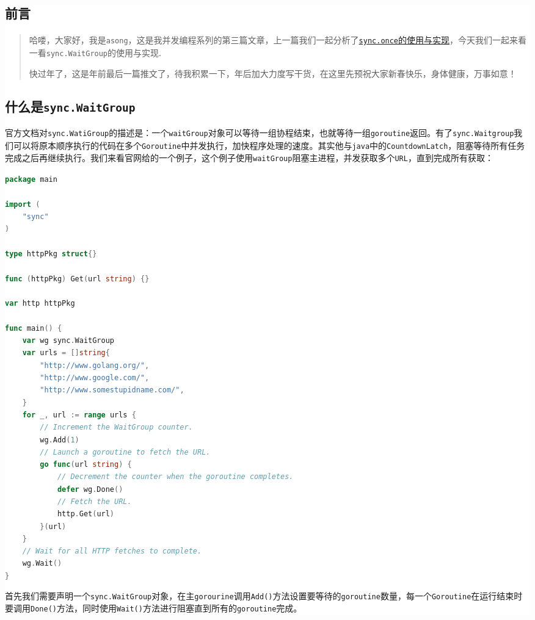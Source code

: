 ## 前言

> 哈喽，大家好，我是`asong`，这是我并发编程系列的第三篇文章，上一篇我们一起分析了[`sync.once`的使用与实现](https://mp.weixin.qq.com/s/gT9bNsNhU189PsURJyzsmQ)，今天我们一起来看一看`sync.WaitGroup`的使用与实现.
>
> 快过年了，这是年前最后一篇推文了，待我积累一下，年后加大力度写干货，在这里先预祝大家新春快乐，身体健康，万事如意！



## 什么是`sync.WaitGroup`

官方文档对`sync.WatiGroup`的描述是：一个`waitGroup`对象可以等待一组协程结束，也就等待一组`goroutine`返回。有了`sync.Waitgroup`我们可以将原本顺序执行的代码在多个`Goroutine`中并发执行，加快程序处理的速度。其实他与`java`中的`CountdownLatch`，阻塞等待所有任务完成之后再继续执行。我们来看官网给的一个例子，这个例子使用`waitGroup`阻塞主进程，并发获取多个`URL`，直到完成所有获取：

```go
package main

import (
	"sync"
)

type httpPkg struct{}

func (httpPkg) Get(url string) {}

var http httpPkg

func main() {
	var wg sync.WaitGroup
	var urls = []string{
		"http://www.golang.org/",
		"http://www.google.com/",
		"http://www.somestupidname.com/",
	}
	for _, url := range urls {
		// Increment the WaitGroup counter.
		wg.Add(1)
		// Launch a goroutine to fetch the URL.
		go func(url string) {
			// Decrement the counter when the goroutine completes.
			defer wg.Done()
			// Fetch the URL.
			http.Get(url)
		}(url)
	}
	// Wait for all HTTP fetches to complete.
	wg.Wait()
}
```

首先我们需要声明一个`sync.WaitGroup`对象，在主`gorourine`调用`Add()`方法设置要等待的`goroutine`数量，每一个`Goroutine`在运行结束时要调用`Done()`方法，同时使用`Wait()`方法进行阻塞直到所有的`goroutine`完成。
